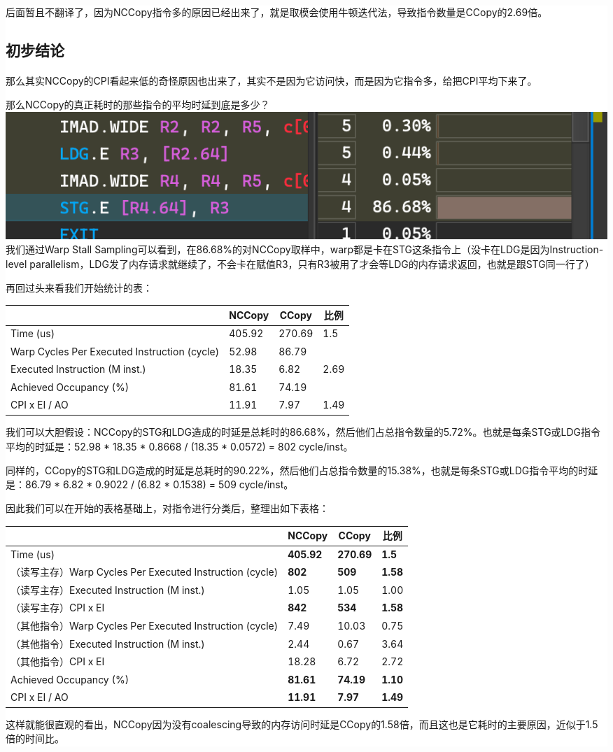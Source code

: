 后面暂且不翻译了，因为NCCopy指令多的原因已经出来了，就是取模会使用牛顿迭代法，导致指令数量是CCopy的2.69倍。
## 初步结论

那么其实NCCopy的CPI看起来低的奇怪原因也出来了，其实不是因为它访问快，而是因为它指令多，给把CPI平均下来了。 

那么NCCopy的真正耗时的那些指令的平均时延到底是多少？
![](../../../../accessories/Pasted%20image%2020250302052555.png)
我们通过Warp Stall Sampling可以看到，在86.68%的对NCCopy取样中，warp都是卡在STG这条指令上（没卡在LDG是因为Instruction-level parallelism，LDG发了内存请求就继续了，不会卡在赋值R3，只有R3被用了才会等LDG的内存请求返回，也就是跟STG同一行了）

再回过头来看我们开始统计的表：

|                                              | NCCopy | CCopy  | 比例   |
| -------------------------------------------- | ------ | ------ | ---- |
| Time (us)                                    | 405.92 | 270.69 | 1.5  |
| Warp Cycles Per Executed Instruction (cycle) | 52.98  | 86.79  |      |
| Executed Instruction (M inst.)               | 18.35  | 6.82   | 2.69 |
| Achieved Occupancy (%)                       | 81.61  | 74.19  |      |
| CPI x EI / AO                                | 11.91  | 7.97   | 1.49 |

我们可以大胆假设：NCCopy的STG和LDG造成的时延是总耗时的86.68%，然后他们占总指令数量的5.72%。也就是每条STG或LDG指令平均的时延是：52.98 * 18.35 * 0.8668 / (18.35 * 0.0572) = 802 cycle/inst。

同样的，CCopy的STG和LDG造成的时延是总耗时的90.22%，然后他们占总指令数量的15.38%，也就是每条STG或LDG指令平均的时延是：86.79 * 6.82 * 0.9022 / (6.82 * 0.1538) = 509 cycle/inst。

因此我们可以在开始的表格基础上，对指令进行分类后，整理出如下表格：

|                                                    | NCCopy     | CCopy      | 比例       |
| -------------------------------------------------- | ---------- | ---------- | -------- |
| Time (us)                                          | **405.92** | **270.69** | **1.5**  |
| （读写主存）Warp Cycles Per Executed Instruction (cycle) | **802**    | **509**    | **1.58** |
| （读写主存）Executed Instruction (M inst.)               | 1.05       | 1.05       | 1.00     |
| （读写主存）CPI x EI                                     | **842**    | **534**    | **1.58** |
| （其他指令）Warp Cycles Per Executed Instruction (cycle) | 7.49       | 10.03      | 0.75     |
| （其他指令）Executed  Instruction (M inst.)              | 2.44       | 0.67       | 3.64     |
| （其他指令）CPI x EI                                     | 18.28      | 6.72       | 2.72     |
| Achieved Occupancy (%)                             | **81.61**  | **74.19**  | **1.10** |
| CPI x EI / AO                                      | **11.91**  | **7.97**   | **1.49** |
这样就能很直观的看出，NCCopy因为没有coalescing导致的内存访问时延是CCopy的1.58倍，而且这也是它耗时的主要原因，近似于1.5倍的时间比。

